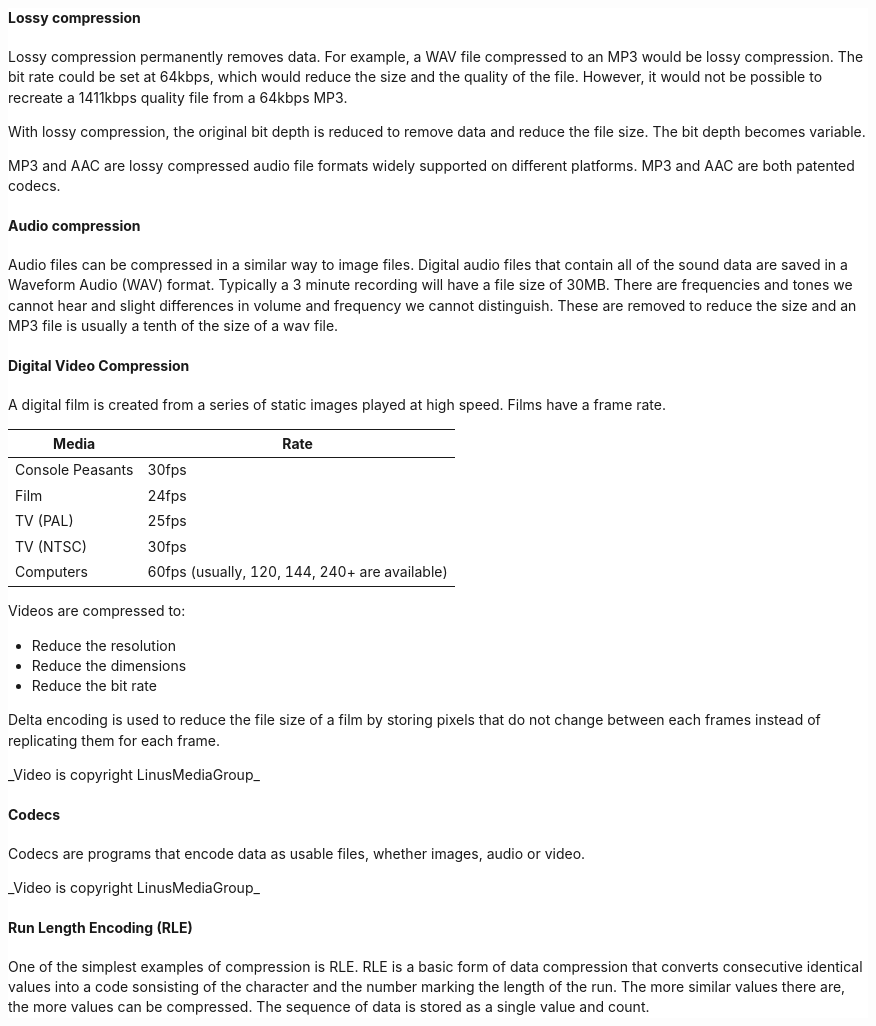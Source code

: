 #### Lossy compression
Lossy compression permanently removes data.
For example, a WAV file compressed to an MP3 would be lossy compression.
The bit rate could be set at 64kbps, which would reduce the size and the quality of the file.
However, it would not be possible to recreate a 1411kbps quality file from a 64kbps MP3.

With lossy compression, the original bit depth is reduced to remove data and reduce the file size.
The bit depth becomes variable.

MP3 and AAC are lossy compressed audio file formats widely supported on different platforms.
MP3 and AAC are both patented codecs.

#### Audio compression
Audio files can be compressed in a similar way to image files.
Digital audio files that contain all of the sound data are saved in a Waveform Audio (WAV) format.
Typically a 3 minute recording will have a file size of 30MB.
There are frequencies and tones we cannot hear and slight differences in volume and frequency we cannot distinguish.
These are removed to reduce the size and an MP3 file is usually a tenth of the size of a wav file.

#### Digital Video Compression
A digital film is created from a series of static images played at high speed.
Films have a frame rate.

Media            | Rate
---------------- | ----------------
Console Peasants | 30fps
Film             | 24fps
TV (PAL)         | 25fps
TV (NTSC)        | 30fps
Computers        | 60fps (usually, 120, 144, 240+ are available)

Videos are compressed to:
- Reduce the resolution
- Reduce the dimensions
- Reduce the bit rate

Delta encoding is used to reduce the file size of a film by storing pixels that do not change between each frames instead of replicating them for each frame.

<iframe class="youtube" src="https://www.youtube.com/embed/qbGQBT2Vwvc" frameborder="0" allow="autoplay; encrypted-media" allowfullscreen></iframe>
_Video is copyright LinusMediaGroup_

#### Codecs
Codecs are programs that encode data as usable files, whether images, audio or video.

<iframe class="youtube" src="https://www.youtube.com/embed/GhWki9a7s18" frameborder="0" allow="autoplay; encrypted-media" allowfullscreen></iframe>
_Video is copyright LinusMediaGroup_

#### Run Length Encoding (RLE)
One of the simplest examples of compression is RLE.
RLE is a basic form of data compression that converts consecutive identical values into a code sonsisting of the character and the number marking the length of the run.
The more similar values there are, the more values can be compressed.
The sequence of data is stored as a single value and count.
